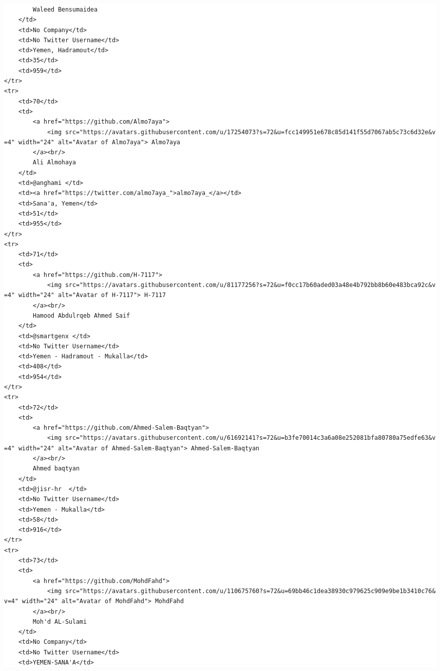 			Waleed Bensumaidea
		</td>
		<td>No Company</td>
		<td>No Twitter Username</td>
		<td>Yemen, Hadramout</td>
		<td>35</td>
		<td>959</td>
	</tr>
	<tr>
		<td>70</td>
		<td>
			<a href="https://github.com/Almo7aya">
				<img src="https://avatars.githubusercontent.com/u/17254073?s=72&u=fcc149951e678c85d141f55d7067ab5c73c6d32e&v=4" width="24" alt="Avatar of Almo7aya"> Almo7aya
			</a><br/>
			Ali Almohaya
		</td>
		<td>@anghami </td>
		<td><a href="https://twitter.com/almo7aya_">almo7aya_</a></td>
		<td>Sana'a, Yemen</td>
		<td>51</td>
		<td>955</td>
	</tr>
	<tr>
		<td>71</td>
		<td>
			<a href="https://github.com/H-7117">
				<img src="https://avatars.githubusercontent.com/u/81177256?s=72&u=f0cc17b60aded03a48e4b792bb8b60e483bca92c&v=4" width="24" alt="Avatar of H-7117"> H-7117
			</a><br/>
			Hamood Abdulrqeb Ahmed Saif
		</td>
		<td>@smartgenx </td>
		<td>No Twitter Username</td>
		<td>Yemen - Hadramout - Mukalla</td>
		<td>408</td>
		<td>954</td>
	</tr>
	<tr>
		<td>72</td>
		<td>
			<a href="https://github.com/Ahmed-Salem-Baqtyan">
				<img src="https://avatars.githubusercontent.com/u/61692141?s=72&u=b3fe70014c3a6a08e252081bfa80780a75edfe63&v=4" width="24" alt="Avatar of Ahmed-Salem-Baqtyan"> Ahmed-Salem-Baqtyan
			</a><br/>
			Ahmed baqtyan
		</td>
		<td>@jisr-hr  </td>
		<td>No Twitter Username</td>
		<td>Yemen - Mukalla</td>
		<td>58</td>
		<td>916</td>
	</tr>
	<tr>
		<td>73</td>
		<td>
			<a href="https://github.com/MohdFahd">
				<img src="https://avatars.githubusercontent.com/u/110675760?s=72&u=69bb46c1dea38930c979625c909e9be1b3410c76&v=4" width="24" alt="Avatar of MohdFahd"> MohdFahd
			</a><br/>
			Moh'd AL-Sulami
		</td>
		<td>No Company</td>
		<td>No Twitter Username</td>
		<td>YEMEN-SANA'A</td>
